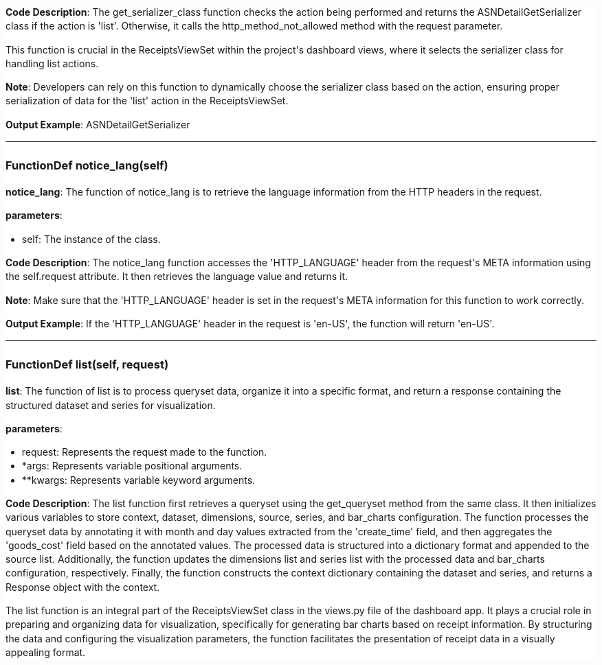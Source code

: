 **Code Description**:
The get_serializer_class function checks the action being performed and returns the ASNDetailGetSerializer class if the action is 'list'. Otherwise, it calls the http_method_not_allowed method with the request parameter.

This function is crucial in the ReceiptsViewSet within the project's dashboard views, where it selects the serializer class for handling list actions.

**Note**: Developers can rely on this function to dynamically choose the serializer class based on the action, ensuring proper serialization of data for the 'list' action in the ReceiptsViewSet.

**Output Example**:
ASNDetailGetSerializer
***
### FunctionDef notice_lang(self)
**notice_lang**: The function of notice_lang is to retrieve the language information from the HTTP headers in the request.

**parameters**: 
- self: The instance of the class.
  
**Code Description**: 
The notice_lang function accesses the 'HTTP_LANGUAGE' header from the request's META information using the self.request attribute. It then retrieves the language value and returns it.

**Note**: 
Make sure that the 'HTTP_LANGUAGE' header is set in the request's META information for this function to work correctly.

**Output Example**: 
If the 'HTTP_LANGUAGE' header in the request is 'en-US', the function will return 'en-US'.
***
### FunctionDef list(self, request)
**list**: The function of list is to process queryset data, organize it into a specific format, and return a response containing the structured dataset and series for visualization.

**parameters**:
- request: Represents the request made to the function.
- *args: Represents variable positional arguments.
- **kwargs: Represents variable keyword arguments.

**Code Description**:
The list function first retrieves a queryset using the get_queryset method from the same class. It then initializes various variables to store context, dataset, dimensions, source, series, and bar_charts configuration. The function processes the queryset data by annotating it with month and day values extracted from the 'create_time' field, and then aggregates the 'goods_cost' field based on the annotated values. The processed data is structured into a dictionary format and appended to the source list. Additionally, the function updates the dimensions list and series list with the processed data and bar_charts configuration, respectively. Finally, the function constructs the context dictionary containing the dataset and series, and returns a Response object with the context.

The list function is an integral part of the ReceiptsViewSet class in the views.py file of the dashboard app. It plays a crucial role in preparing and organizing data for visualization, specifically for generating bar charts based on receipt information. By structuring the data and configuring the visualization parameters, the function facilitates the presentation of receipt data in a visually appealing format.
